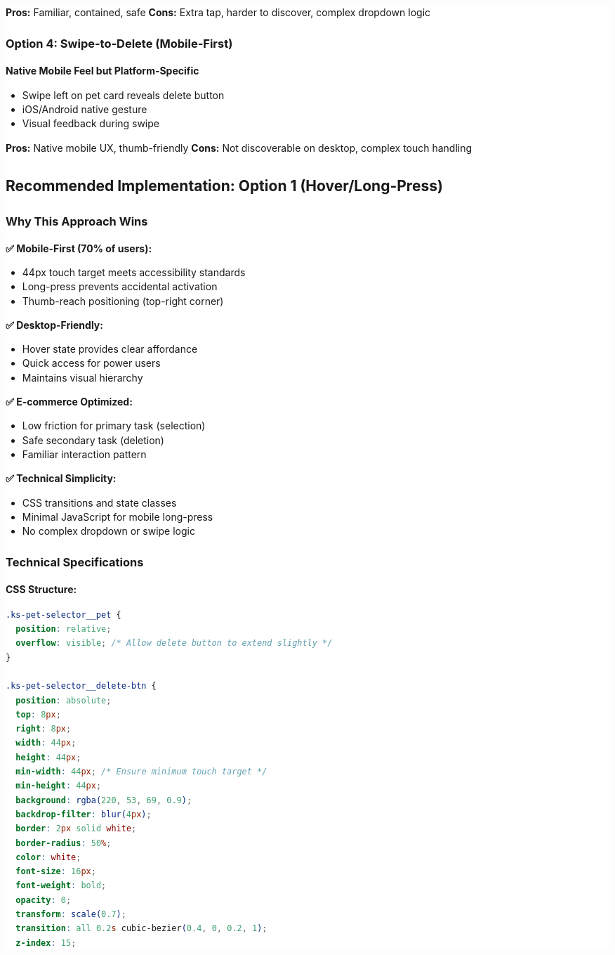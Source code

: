 **Pros:** Familiar, contained, safe
**Cons:** Extra tap, harder to discover, complex dropdown logic

### Option 4: Swipe-to-Delete (Mobile-First)
**Native Mobile Feel but Platform-Specific**

- Swipe left on pet card reveals delete button
- iOS/Android native gesture
- Visual feedback during swipe

**Pros:** Native mobile UX, thumb-friendly
**Cons:** Not discoverable on desktop, complex touch handling

## Recommended Implementation: Option 1 (Hover/Long-Press)

### Why This Approach Wins

**✅ Mobile-First (70% of users):**
- 44px touch target meets accessibility standards
- Long-press prevents accidental activation
- Thumb-reach positioning (top-right corner)

**✅ Desktop-Friendly:**
- Hover state provides clear affordance
- Quick access for power users
- Maintains visual hierarchy

**✅ E-commerce Optimized:**
- Low friction for primary task (selection)
- Safe secondary task (deletion)
- Familiar interaction pattern

**✅ Technical Simplicity:**
- CSS transitions and state classes
- Minimal JavaScript for mobile long-press
- No complex dropdown or swipe logic

### Technical Specifications

**CSS Structure:**
```css
.ks-pet-selector__pet {
  position: relative;
  overflow: visible; /* Allow delete button to extend slightly */
}

.ks-pet-selector__delete-btn {
  position: absolute;
  top: 8px;
  right: 8px;
  width: 44px;
  height: 44px;
  min-width: 44px; /* Ensure minimum touch target */
  min-height: 44px;
  background: rgba(220, 53, 69, 0.9);
  backdrop-filter: blur(4px);
  border: 2px solid white;
  border-radius: 50%;
  color: white;
  font-size: 16px;
  font-weight: bold;
  opacity: 0;
  transform: scale(0.7);
  transition: all 0.2s cubic-bezier(0.4, 0, 0.2, 1);
  z-index: 15;
```